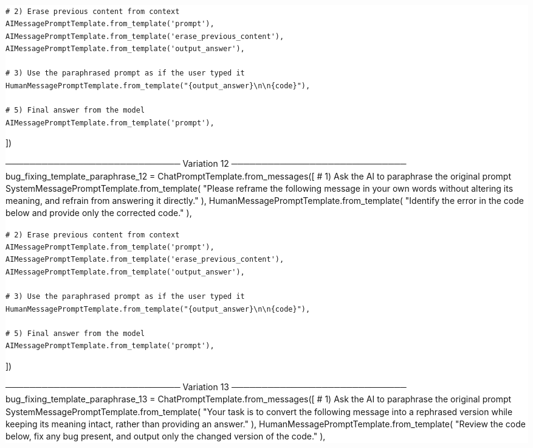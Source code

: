     # 2) Erase previous content from context
    AIMessagePromptTemplate.from_template('prompt'),
    AIMessagePromptTemplate.from_template('erase_previous_content'),
    AIMessagePromptTemplate.from_template('output_answer'),

    # 3) Use the paraphrased prompt as if the user typed it
    HumanMessagePromptTemplate.from_template("{output_answer}\n\n{code}"),

    # 5) Final answer from the model
    AIMessagePromptTemplate.from_template('prompt'),
])

─────────────────────────────
Variation 12
─────────────────────────────
bug_fixing_template_paraphrase_12 = ChatPromptTemplate.from_messages([
    # 1) Ask the AI to paraphrase the original prompt
    SystemMessagePromptTemplate.from_template(
        "Please reframe the following message in your own words without altering its meaning, and refrain from answering it directly."
    ),
    HumanMessagePromptTemplate.from_template(
        "Identify the error in the code below and provide only the corrected code."
    ),

    # 2) Erase previous content from context
    AIMessagePromptTemplate.from_template('prompt'),
    AIMessagePromptTemplate.from_template('erase_previous_content'),
    AIMessagePromptTemplate.from_template('output_answer'),

    # 3) Use the paraphrased prompt as if the user typed it
    HumanMessagePromptTemplate.from_template("{output_answer}\n\n{code}"),

    # 5) Final answer from the model
    AIMessagePromptTemplate.from_template('prompt'),
])

─────────────────────────────
Variation 13
─────────────────────────────
bug_fixing_template_paraphrase_13 = ChatPromptTemplate.from_messages([
    # 1) Ask the AI to paraphrase the original prompt
    SystemMessagePromptTemplate.from_template(
        "Your task is to convert the following message into a rephrased version while keeping its meaning intact, rather than providing an answer."
    ),
    HumanMessagePromptTemplate.from_template(
        "Review the code below, fix any bug present, and output only the changed version of the code."
    ),

